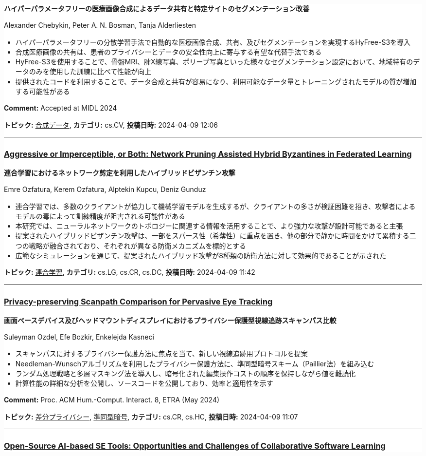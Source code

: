 **ハイパーパラメータフリーの医療画像合成によるデータ共有と特定サイトのセグメンテーション改善**

Alexander Chebykin, Peter A. N. Bosman, Tanja Alderliesten

- ハイパーパラメータフリーの分散学習手法で自動的な医療画像合成、共有、及びセグメンテーションを実現するHyFree-S3を導入
- 合成医療画像の共有は、患者のプライバシーとデータの安全性向上に寄与する有望な代替手法である
- HyFree-S3を使用することで、骨盤MRI、肺X線写真、ポリープ写真といった様々なセグメンテーション設定において、地域特有のデータのみを使用した訓練に比べて性能が向上
- 提供されたコードを利用することで、データ合成と共有が容易になり、利用可能なデータ量とトレーニングされたモデルの質が増加する可能性がある

**Comment:** Accepted at MIDL 2024

**トピック:** [合成データ](../../sd), **カテゴリ:** cs.CV, **投稿日時:** 2024-04-09 12:06


- - -

### [Aggressive or Imperceptible, or Both: Network Pruning Assisted Hybrid Byzantines in Federated Learning](http://arxiv.org/abs/2404.06230)

**連合学習におけるネットワーク剪定を利用したハイブリッドビザンチン攻撃**

Emre Ozfatura, Kerem Ozfatura, Alptekin Kupcu, Deniz Gunduz

- 連合学習では、多数のクライアントが協力して機械学習モデルを生成するが、クライアントの多さが検証困難を招き、攻撃者によるモデルの毒によって訓練精度が阻害される可能性がある
- 本研究では、ニューラルネットワークのトポロジーに関連する情報を活用することで、より強力な攻撃が設計可能であると主張
- 提案されたハイブリッドビザンチン攻撃は、一部をスパース性（希薄性）に重点を置き、他の部分で静かに時間をかけて累積する二つの戦略が融合されており、それぞれが異なる防衛メカニズムを標的とする
- 広範なシミュレーションを通じて、提案されたハイブリッド攻撃が8種類の防衛方法に対して効果的であることが示された



**トピック:** [連合学習](../../fl), **カテゴリ:** cs.LG, cs.CR, cs.DC, **投稿日時:** 2024-04-09 11:42


- - -

### [Privacy-preserving Scanpath Comparison for Pervasive Eye Tracking](http://arxiv.org/abs/2404.06216)

**画面ベースデバイス及びヘッドマウントディスプレイにおけるプライバシー保護型視線追跡スキャンパス比較**

Suleyman Ozdel, Efe Bozkir, Enkelejda Kasneci

- スキャンパスに対するプライバシー保護方法に焦点を当て、新しい視線追跡用プロトコルを提案
- Needleman-Wunschアルゴリズムを利用したプライバシー保護方法に、準同型暗号スキーム（Paillier法）を組み込む
- ランダム処理戦略と多層マスキング法を導入し、暗号化された編集操作コストの順序を保持しながら値を難読化
- 計算性能の詳細な分析を公開し、ソースコードを公開しており、効率と適用性を示す

**Comment:** Proc. ACM Hum.-Comput. Interact. 8, ETRA (May 2024)

**トピック:** [差分プライバシー](../../dp), [準同型暗号](../../he), **カテゴリ:** cs.CR, cs.HC, **投稿日時:** 2024-04-09 11:07


- - -

### [Open-Source AI-based SE Tools: Opportunities and Challenges of Collaborative Software Learning](http://arxiv.org/abs/2404.06201)

